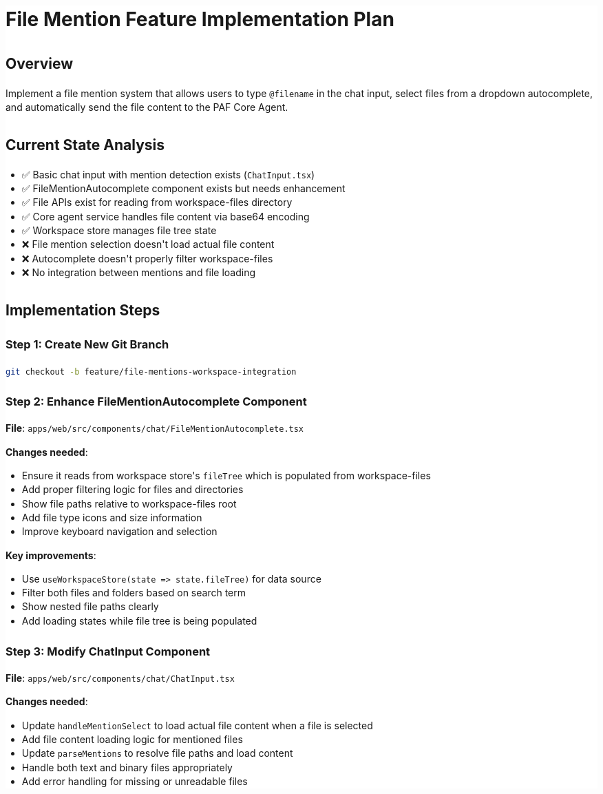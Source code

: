 # File Mention Feature Implementation Plan

## Overview
Implement a file mention system that allows users to type `@filename` in the chat input, select files from a dropdown autocomplete, and automatically send the file content to the PAF Core Agent.

## Current State Analysis
- ✅ Basic chat input with mention detection exists (`ChatInput.tsx`)
- ✅ FileMentionAutocomplete component exists but needs enhancement
- ✅ File APIs exist for reading from workspace-files directory
- ✅ Core agent service handles file content via base64 encoding
- ✅ Workspace store manages file tree state
- ❌ File mention selection doesn't load actual file content
- ❌ Autocomplete doesn't properly filter workspace-files
- ❌ No integration between mentions and file loading

## Implementation Steps

### Step 1: Create New Git Branch
```bash
git checkout -b feature/file-mentions-workspace-integration
```

### Step 2: Enhance FileMentionAutocomplete Component
**File**: `apps/web/src/components/chat/FileMentionAutocomplete.tsx`

**Changes needed**:
- Ensure it reads from workspace store's `fileTree` which is populated from workspace-files
- Add proper filtering logic for files and directories
- Show file paths relative to workspace-files root
- Add file type icons and size information
- Improve keyboard navigation and selection

**Key improvements**:
- Use `useWorkspaceStore(state => state.fileTree)` for data source
- Filter both files and folders based on search term
- Show nested file paths clearly
- Add loading states while file tree is being populated

### Step 3: Modify ChatInput Component
**File**: `apps/web/src/components/chat/ChatInput.tsx`

**Changes needed**:
- Update `handleMentionSelect` to load actual file content when a file is selected
- Add file content loading logic for mentioned files
- Update `parseMentions` to resolve file paths and load content
- Handle both text and binary files appropriately
- Add error handling for missing or unreadable files
